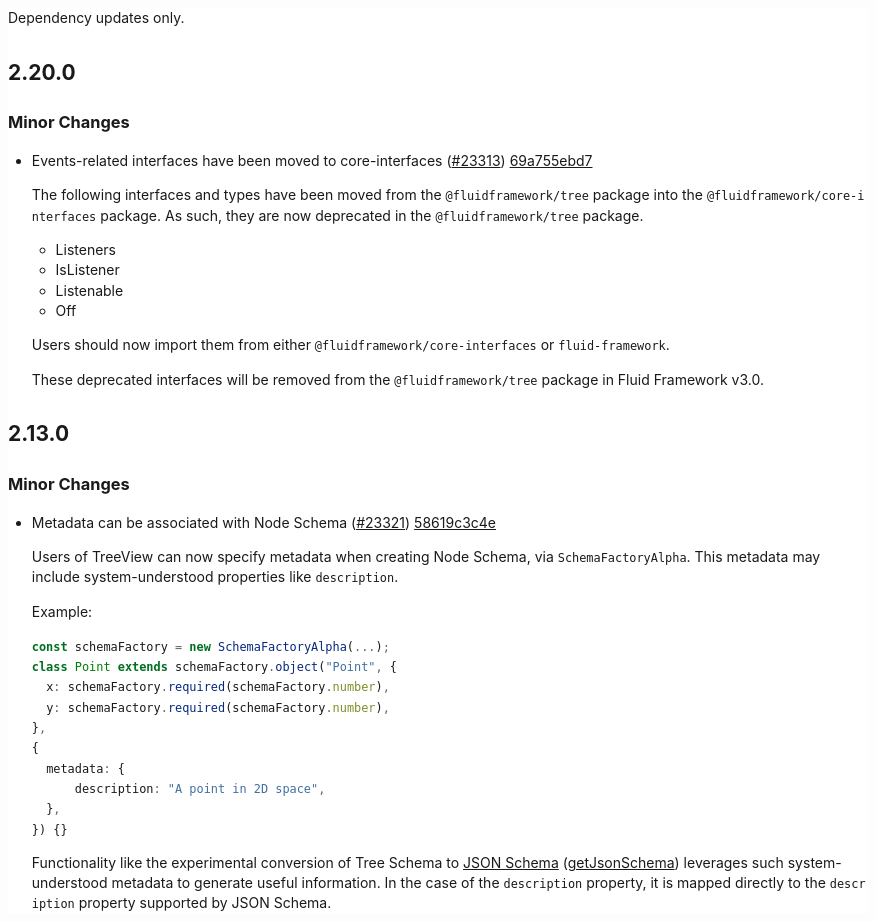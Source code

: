 Dependency updates only.

## 2.20.0

### Minor Changes

- Events-related interfaces have been moved to core-interfaces ([#23313](https://github.com/microsoft/FluidFramework/pull/23313)) [69a755ebd7](https://github.com/microsoft/FluidFramework/commit/69a755ebd76db36ffd4638d331062f96ec4c0648)

  The following interfaces and types have been moved from the `@fluidframework/tree` package into the
  `@fluidframework/core-interfaces` package. As such, they are now deprecated in the `@fluidframework/tree` package.

  - Listeners
  - IsListener
  - Listenable
  - Off

  Users should now import them from either `@fluidframework/core-interfaces` or `fluid-framework`.

  These deprecated interfaces will be removed from the `@fluidframework/tree` package in Fluid Framework v3.0.

## 2.13.0

### Minor Changes

- Metadata can be associated with Node Schema ([#23321](https://github.com/microsoft/FluidFramework/pull/23321)) [58619c3c4e](https://github.com/microsoft/FluidFramework/commit/58619c3c4ee55ca1497a117321ae0b364e6084e6)

  Users of TreeView can now specify metadata when creating Node Schema, via `SchemaFactoryAlpha`.
  This metadata may include system-understood properties like `description`.

  Example:

  ```typescript
  const schemaFactory = new SchemaFactoryAlpha(...);
  class Point extends schemaFactory.object("Point", {
  	x: schemaFactory.required(schemaFactory.number),
  	y: schemaFactory.required(schemaFactory.number),
  },
  {
  	metadata: {
  		description: "A point in 2D space",
  	},
  }) {}

  ```

  Functionality like the experimental conversion of Tree Schema to [JSON Schema](https://json-schema.org/) ([getJsonSchema](https://github.com/microsoft/FluidFramework/releases/tag/client_v2.4.0#user-content-metadata-can-now-be-associated-with-field-schema-22564)) leverages such system-understood metadata to generate useful information.
  In the case of the `description` property, it is mapped directly to the `description` property supported by JSON Schema.
